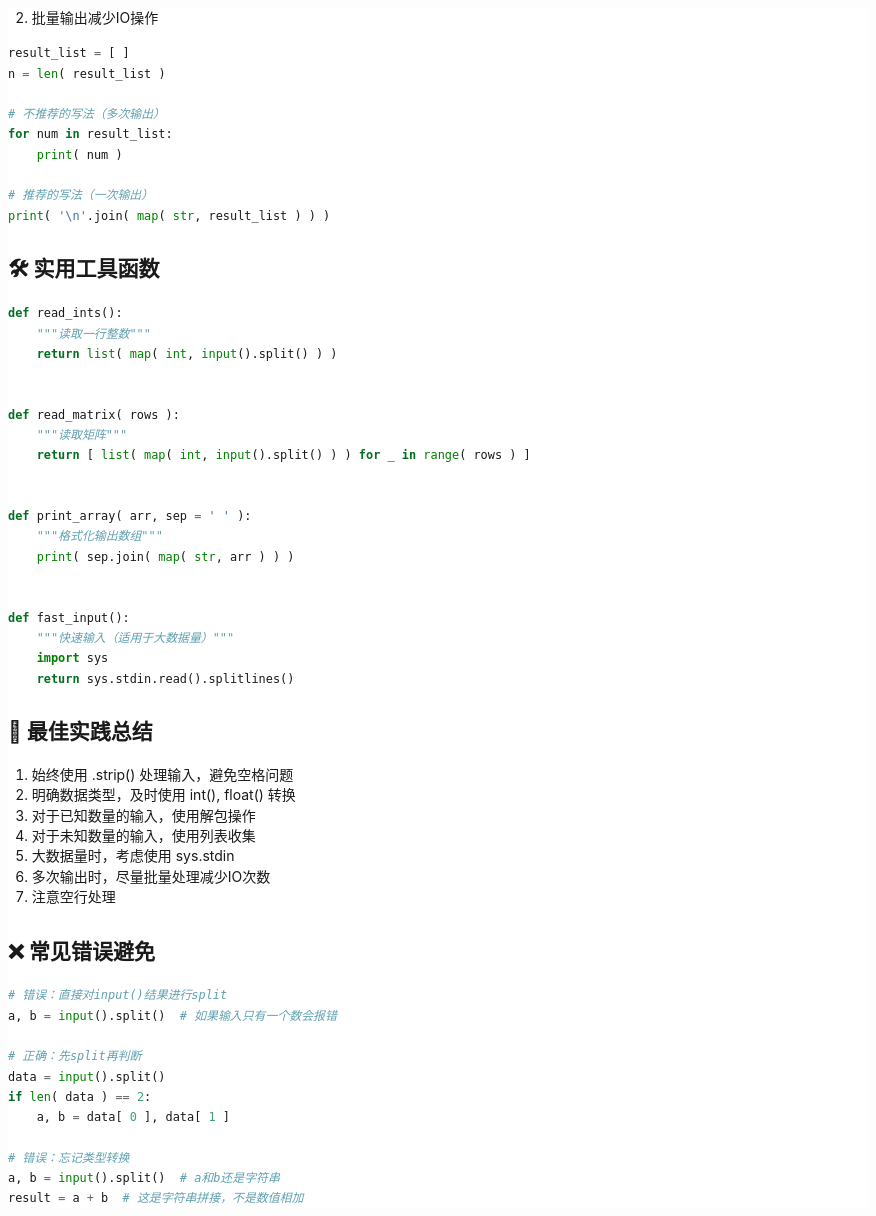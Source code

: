 2. 批量输出减少IO操作

```python
result_list = [ ]
n = len( result_list )

# 不推荐的写法（多次输出）
for num in result_list:
    print( num )

# 推荐的写法（一次输出）
print( '\n'.join( map( str, result_list ) ) )

```

## **🛠️ 实用工具函数**

```python
def read_ints():
    """读取一行整数"""
    return list( map( int, input().split() ) )


def read_matrix( rows ):
    """读取矩阵"""
    return [ list( map( int, input().split() ) ) for _ in range( rows ) ]


def print_array( arr, sep = ' ' ):
    """格式化输出数组"""
    print( sep.join( map( str, arr ) ) )


def fast_input():
    """快速输入（适用于大数据量）"""
    import sys
    return sys.stdin.read().splitlines()
```

## **🎯 最佳实践总结**

1. 始终使用 .strip() 处理输入，避免空格问题
2. 明确数据类型，及时使用 int(), float() 转换
3. 对于已知数量的输入，使用解包操作
4. 对于未知数量的输入，使用列表收集
5. 大数据量时，考虑使用 sys.stdin
6. 多次输出时，尽量批量处理减少IO次数
7. 注意空行处理

## ❌ 常见错误避免

```python
# 错误：直接对input()结果进行split
a, b = input().split()  # 如果输入只有一个数会报错

# 正确：先split再判断
data = input().split()
if len( data ) == 2:
    a, b = data[ 0 ], data[ 1 ]

# 错误：忘记类型转换
a, b = input().split()  # a和b还是字符串
result = a + b  # 这是字符串拼接，不是数值相加

```